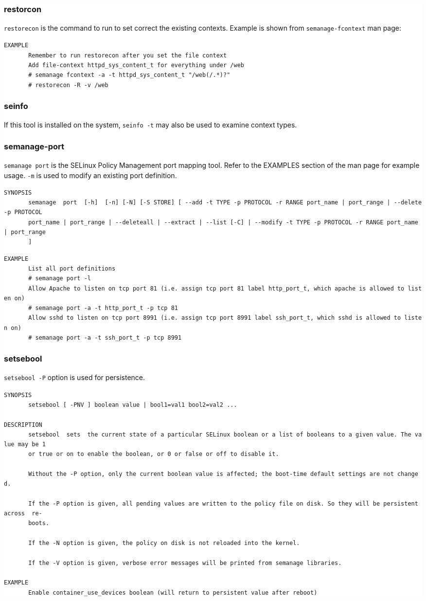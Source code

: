 
### restorcon

`restorecon` is the command to run to set correct the existing contexts.  Example is shown from `semanage-fcontext` man page:
```
EXAMPLE
       Remember to run restorecon after you set the file context
       Add file-context httpd_sys_content_t for everything under /web
       # semanage fcontext -a -t httpd_sys_content_t "/web(/.*)?"
       # restorecon -R -v /web
```

### seinfo
If this tool is installed on the system, `seinfo -t` may also be used to examine context types.  

### semanage-port
`semanage port` is the SELinux Policy Management port mapping tool. Refer to the EXAMPLES section of the man page for example usage.  `-m` is used to modify an existing port definition. 

```
SYNOPSIS
       semanage  port  [-h]  [-n] [-N] [-S STORE] [ --add -t TYPE -p PROTOCOL -r RANGE port_name | port_range | --delete -p PROTOCOL
       port_name | port_range | --deleteall | --extract | --list [-C] | --modify -t TYPE -p PROTOCOL -r RANGE port_name | port_range
       ]
```

```
EXAMPLE
       List all port definitions
       # semanage port -l
       Allow Apache to listen on tcp port 81 (i.e. assign tcp port 81 label http_port_t, which apache is allowed to listen on)
       # semanage port -a -t http_port_t -p tcp 81
       Allow sshd to listen on tcp port 8991 (i.e. assign tcp port 8991 label ssh_port_t, which sshd is allowed to listen on)
       # semanage port -a -t ssh_port_t -p tcp 8991
```

### setsebool
`setsebool -P` option is used for persistence.

```
SYNOPSIS
       setsebool [ -PNV ] boolean value | bool1=val1 bool2=val2 ...

DESCRIPTION
       setsebool  sets  the current state of a particular SELinux boolean or a list of booleans to a given value. The value may be 1
       or true or on to enable the boolean, or 0 or false or off to disable it.

       Without the -P option, only the current boolean value is affected; the boot-time default settings are not changed.

       If the -P option is given, all pending values are written to the policy file on disk. So they will be persistent  across  re‐
       boots.

       If the -N option is given, the policy on disk is not reloaded into the kernel.

       If the -V option is given, verbose error messages will be printed from semanage libraries.

EXAMPLE
       Enable container_use_devices boolean (will return to persistent value after reboot)
```